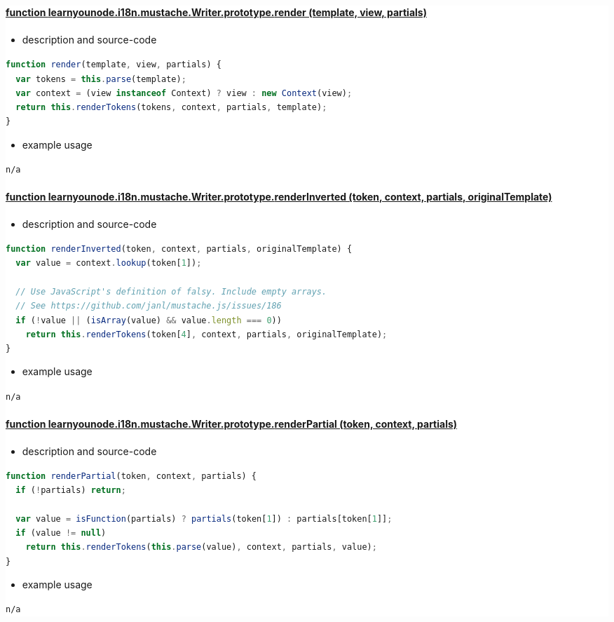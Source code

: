 #### <a name="apidoc.element.learnyounode.i18n.mustache.Writer.prototype.render"></a>[function <span class="apidocSignatureSpan">learnyounode.i18n.mustache.Writer.prototype.</span>render (template, view, partials)](#apidoc.element.learnyounode.i18n.mustache.Writer.prototype.render)
- description and source-code
```javascript
function render(template, view, partials) {
  var tokens = this.parse(template);
  var context = (view instanceof Context) ? view : new Context(view);
  return this.renderTokens(tokens, context, partials, template);
}
```
- example usage
```shell
n/a
```

#### <a name="apidoc.element.learnyounode.i18n.mustache.Writer.prototype.renderInverted"></a>[function <span class="apidocSignatureSpan">learnyounode.i18n.mustache.Writer.prototype.</span>renderInverted (token, context, partials, originalTemplate)](#apidoc.element.learnyounode.i18n.mustache.Writer.prototype.renderInverted)
- description and source-code
```javascript
function renderInverted(token, context, partials, originalTemplate) {
  var value = context.lookup(token[1]);

  // Use JavaScript's definition of falsy. Include empty arrays.
  // See https://github.com/janl/mustache.js/issues/186
  if (!value || (isArray(value) && value.length === 0))
    return this.renderTokens(token[4], context, partials, originalTemplate);
}
```
- example usage
```shell
n/a
```

#### <a name="apidoc.element.learnyounode.i18n.mustache.Writer.prototype.renderPartial"></a>[function <span class="apidocSignatureSpan">learnyounode.i18n.mustache.Writer.prototype.</span>renderPartial (token, context, partials)](#apidoc.element.learnyounode.i18n.mustache.Writer.prototype.renderPartial)
- description and source-code
```javascript
function renderPartial(token, context, partials) {
  if (!partials) return;

  var value = isFunction(partials) ? partials(token[1]) : partials[token[1]];
  if (value != null)
    return this.renderTokens(this.parse(value), context, partials, value);
}
```
- example usage
```shell
n/a
```

